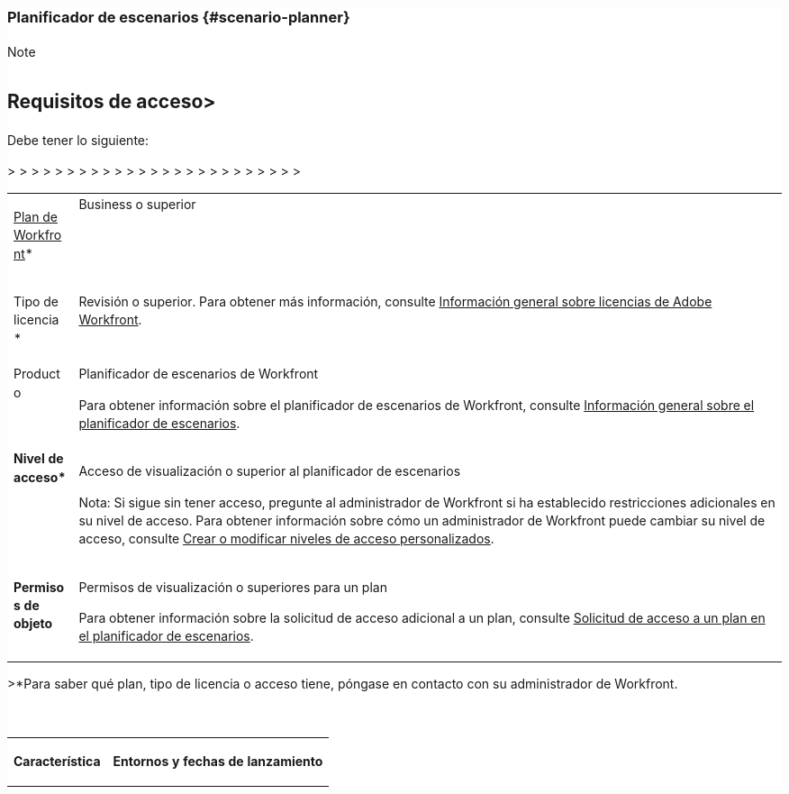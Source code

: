 ### Planificador de escenarios  {#scenario-planner}

>[!NOTE]
>
>## Requisitos de acceso>
>Debe tener lo siguiente:
>
><table style="table-layout:auto"> 
>&gt; <col> 
>&gt; <col> 
>&gt; <tbody> 
>&gt;  <tr> 
>&gt;   <td role="rowheader"> <p><a href="https://business.adobe.com/products/workfront/pricing.html" target="_blank">Plan de Workfront</a>*</p> </td> 
>&gt;   <td>Business o superior</td> 
>&gt;  </tr> 
>&gt;  <tr> 
>&gt;   <td role="rowheader"> <p>Tipo de licencia*</p> </td> 
>&gt;   <td> <p>Revisión o superior. Para obtener más información, consulte <a href="../../../administration-and-setup/add-users/access-levels-and-object-permissions/wf-licenses.md" class="MCXref xref">Información general sobre licencias de Adobe Workfront</a>.</p> </td> 
>&gt;  </tr> 
>&gt;  <tr> 
>&gt;   <td role="rowheader">Producto</td> 
>&gt;   <td>Planificador de escenarios de Workfront <p>Para obtener información sobre el planificador de escenarios de Workfront, consulte <a href="../../../scenario-planner/scenario-planner-overview.md" class="MCXref xref">Información general sobre el planificador de escenarios</a>.</p> </td> 
>&gt;  </tr> 
>&gt;  <tr data-mc-conditions=""> 
>&gt;   <td role="rowheader"><strong>Nivel de acceso*</strong> </td> 
>&gt;   <td> <p>Acceso de visualización o superior al planificador de escenarios</p> <p>Nota: Si sigue sin tener acceso, pregunte al administrador de Workfront si ha establecido restricciones adicionales en su nivel de acceso. Para obtener información sobre cómo un administrador de Workfront puede cambiar su nivel de acceso, consulte <a href="../../../administration-and-setup/add-users/configure-and-grant-access/create-modify-access-levels.md" class="MCXref xref">Crear o modificar niveles de acceso personalizados</a>.</p> </td> 
>&gt;  </tr> 
>&gt;  <tr data-mc-conditions=""> 
>&gt;   <td role="rowheader"> <p><strong>Permisos de objeto</strong> </p> </td> 
>&gt;   <td> <p>Permisos de visualización o superiores para un plan</p> <p>Para obtener información sobre la solicitud de acceso adicional a un plan, consulte <a href="../../../scenario-planner/request-access-to-plan.md" class="MCXref xref">Solicitud de acceso a un plan en el planificador de escenarios</a>.</p> </td> 
>&gt;  </tr> 
>&gt; </tbody> 
>&gt;</table>
>&gt;*Para saber qué plan, tipo de licencia o acceso tiene, póngase en contacto con su administrador de Workfront.

 

<table style="table-layout:auto"> 
 <col> 
 <col> 
 <tbody> 
  <tr> 
   <td> <p><strong>Característica</strong> </p> </td> 
   <td> <p><strong>Entornos y fechas de lanzamiento</strong> </p> </td> 
  </tr> 
  <tr data-mc-conditions=""> 